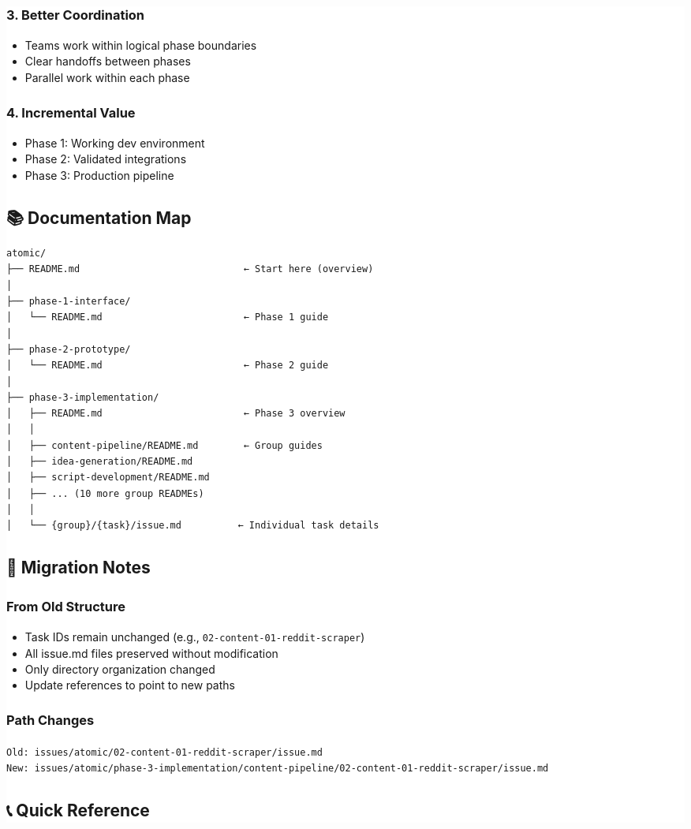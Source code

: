 ### 3. Better Coordination
- Teams work within logical phase boundaries
- Clear handoffs between phases
- Parallel work within each phase

### 4. Incremental Value
- Phase 1: Working dev environment
- Phase 2: Validated integrations
- Phase 3: Production pipeline

## 📚 Documentation Map

```
atomic/
├── README.md                             ← Start here (overview)
│
├── phase-1-interface/
│   └── README.md                         ← Phase 1 guide
│
├── phase-2-prototype/
│   └── README.md                         ← Phase 2 guide
│
├── phase-3-implementation/
│   ├── README.md                         ← Phase 3 overview
│   │
│   ├── content-pipeline/README.md        ← Group guides
│   ├── idea-generation/README.md
│   ├── script-development/README.md
│   ├── ... (10 more group READMEs)
│   │
│   └── {group}/{task}/issue.md          ← Individual task details
```

## 🔄 Migration Notes

### From Old Structure
- Task IDs remain unchanged (e.g., `02-content-01-reddit-scraper`)
- All issue.md files preserved without modification
- Only directory organization changed
- Update references to point to new paths

### Path Changes
```
Old: issues/atomic/02-content-01-reddit-scraper/issue.md
New: issues/atomic/phase-3-implementation/content-pipeline/02-content-01-reddit-scraper/issue.md
```

## 📞 Quick Reference
